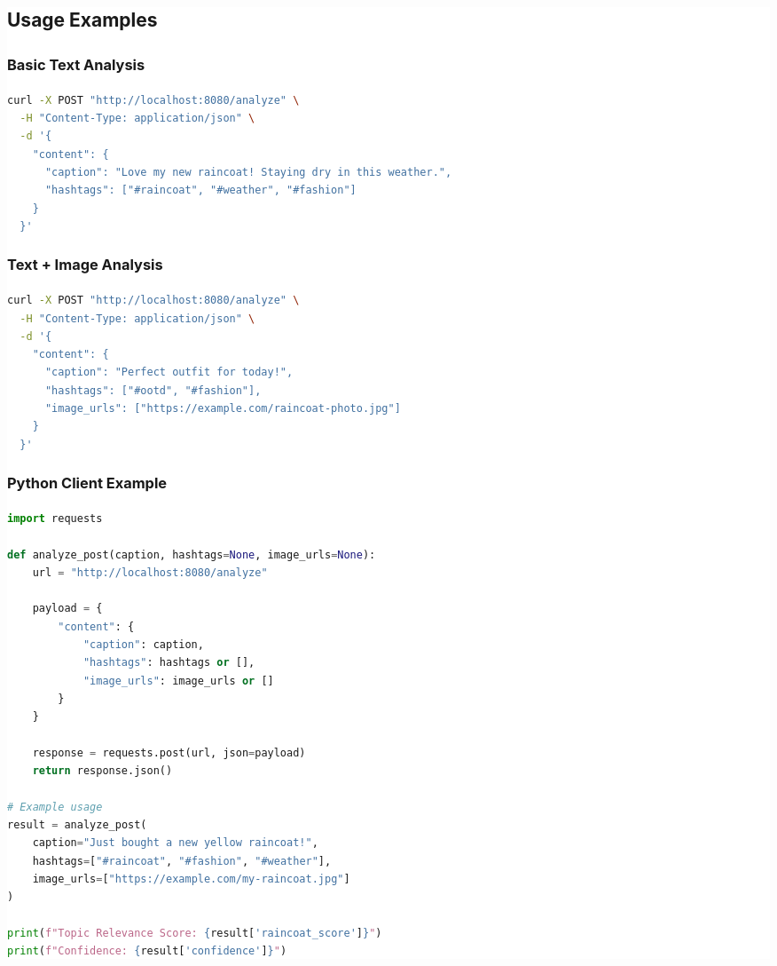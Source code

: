 ## Usage Examples

### Basic Text Analysis
```bash
curl -X POST "http://localhost:8080/analyze" \
  -H "Content-Type: application/json" \
  -d '{
    "content": {
      "caption": "Love my new raincoat! Staying dry in this weather.",
      "hashtags": ["#raincoat", "#weather", "#fashion"]
    }
  }'
```

### Text + Image Analysis
```bash
curl -X POST "http://localhost:8080/analyze" \
  -H "Content-Type: application/json" \
  -d '{
    "content": {
      "caption": "Perfect outfit for today!",
      "hashtags": ["#ootd", "#fashion"],
      "image_urls": ["https://example.com/raincoat-photo.jpg"]
    }
  }'
```

### Python Client Example
```python
import requests

def analyze_post(caption, hashtags=None, image_urls=None):
    url = "http://localhost:8080/analyze"

    payload = {
        "content": {
            "caption": caption,
            "hashtags": hashtags or [],
            "image_urls": image_urls or []
        }
    }

    response = requests.post(url, json=payload)
    return response.json()

# Example usage
result = analyze_post(
    caption="Just bought a new yellow raincoat!",
    hashtags=["#raincoat", "#fashion", "#weather"],
    image_urls=["https://example.com/my-raincoat.jpg"]
)

print(f"Topic Relevance Score: {result['raincoat_score']}")
print(f"Confidence: {result['confidence']}")
```
